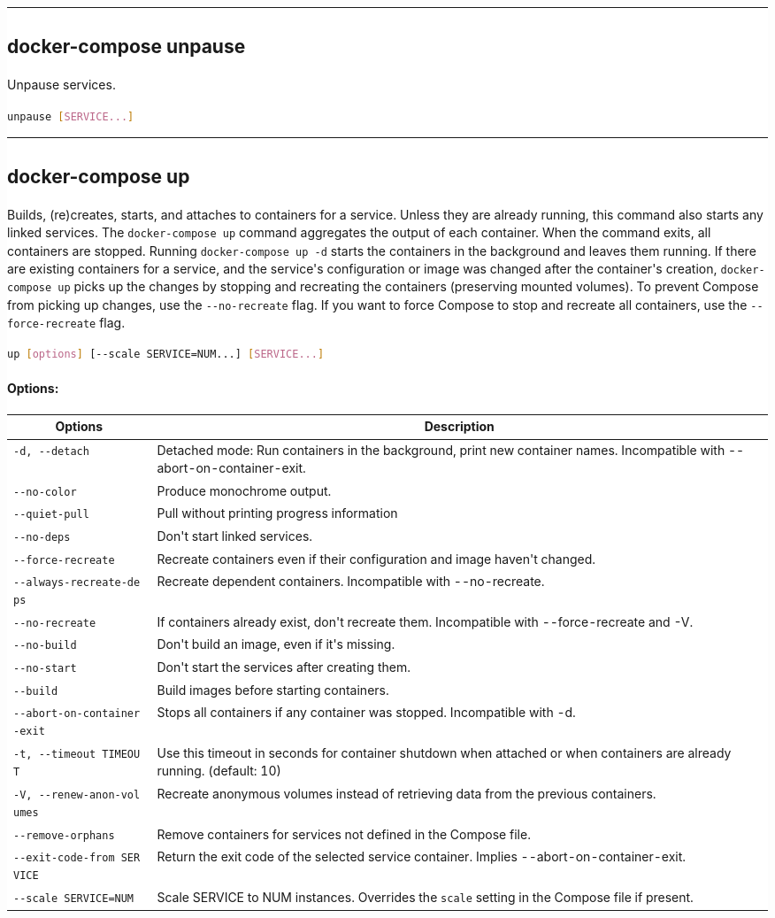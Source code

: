 
-----
## docker-compose unpause
Unpause services.

```bash
unpause [SERVICE...]
```


-----
## docker-compose up
Builds, (re)creates, starts, and attaches to containers for a service.
Unless they are already running, this command also starts any linked services.
The `docker-compose up` command aggregates the output of each container. When
the command exits, all containers are stopped. Running `docker-compose up -d`
starts the containers in the background and leaves them running.
If there are existing containers for a service, and the service's configuration
or image was changed after the container's creation, `docker-compose up` picks
up the changes by stopping and recreating the containers (preserving mounted
volumes). To prevent Compose from picking up changes, use the `--no-recreate`
flag.
If you want to force Compose to stop and recreate all containers, use the
`--force-recreate` flag.

```bash
up [options] [--scale SERVICE=NUM...] [SERVICE...]
```

#### Options: 

Options | Description 
------------------------------ | ---------------------------------------- 
`-d, --detach`                 | Detached mode: Run containers in the background, print new container names. Incompatible with --abort-on-container-exit. 
`--no-color`                   | Produce monochrome output. 
`--quiet-pull`                 | Pull without printing progress information 
`--no-deps`                    | Don't start linked services. 
`--force-recreate`             | Recreate containers even if their configuration and image haven't changed. 
`--always-recreate-deps`       | Recreate dependent containers. Incompatible with --no-recreate. 
`--no-recreate`                | If containers already exist, don't recreate them. Incompatible with --force-recreate and -V. 
`--no-build`                   | Don't build an image, even if it's missing. 
`--no-start`                   | Don't start the services after creating them. 
`--build`                      | Build images before starting containers. 
`--abort-on-container-exit`    | Stops all containers if any container was stopped. Incompatible with -d. 
`-t, --timeout TIMEOUT`        | Use this timeout in seconds for container shutdown when attached or when containers are already running. (default: 10) 
`-V, --renew-anon-volumes`     | Recreate anonymous volumes instead of retrieving data from the previous containers. 
`--remove-orphans`             | Remove containers for services not defined in the Compose file. 
`--exit-code-from SERVICE`     | Return the exit code of the selected service container. Implies --abort-on-container-exit. 
`--scale SERVICE=NUM`          | Scale SERVICE to NUM instances. Overrides the `scale` setting in the Compose file if present. 
